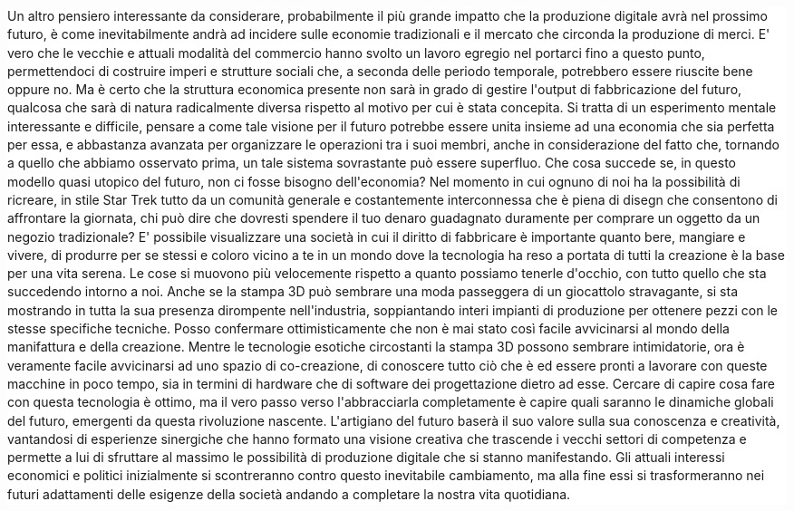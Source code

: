 Un altro pensiero interessante da considerare, probabilmente il più grande impatto che la produzione digitale avrà nel prossimo futuro, è come inevitabilmente andrà ad incidere sulle economie tradizionali e il mercato che circonda la produzione di merci. E' vero che le vecchie e attuali modalità del commercio hanno svolto un lavoro egregio nel portarci fino a questo punto, permettendoci di costruire imperi e strutture sociali che, a seconda delle periodo temporale, potrebbero essere riuscite bene oppure no. Ma è certo che la struttura economica presente non sarà in grado di gestire l'output di fabbricazione del futuro, qualcosa che sarà di natura radicalmente diversa rispetto al motivo per cui è stata concepita. Si tratta di un esperimento mentale interessante e difficile, pensare a come tale visione per il futuro potrebbe essere unita insieme ad una economia che sia perfetta per essa, e abbastanza avanzata per organizzare le operazioni tra i suoi membri, anche in considerazione del fatto che, tornando a quello che abbiamo osservato prima, un tale sistema sovrastante può essere superfluo. Che cosa succede se, in questo modello quasi utopico del futuro, non ci fosse bisogno dell'economia? Nel momento in cui ognuno di noi ha la possibilità di ricreare, in stile Star Trek tutto da un comunità generale e costantemente interconnessa che è piena di disegn che consentono di affrontare la giornata, chi può dire che dovresti spendere il tuo denaro guadagnato duramente per comprare un oggetto da un negozio tradizionale? E' possibile visualizzare una società in cui il diritto di fabbricare è importante quanto bere, mangiare e vivere, di produrre per se stessi e coloro vicino a te in un mondo dove la tecnologia ha reso a portata di tutti la creazione è la base per una vita serena.
Le cose si muovono più velocemente rispetto a quanto possiamo tenerle d'occhio, con tutto quello che sta succedendo intorno a noi. Anche se la stampa 3D può sembrare una moda passeggera di un giocattolo stravagante, si sta mostrando in tutta la sua presenza dirompente nell'industria, soppiantando interi impianti di produzione per ottenere pezzi con le stesse specifiche tecniche. Posso confermare ottimisticamente che non è mai stato così facile avvicinarsi al mondo della manifattura e della creazione. Mentre le tecnologie esotiche circostanti la stampa 3D possono sembrare intimidatorie, ora è veramente facile avvicinarsi ad uno spazio di co-creazione, di conoscere tutto ciò che è ed essere pronti a lavorare con queste macchine in poco tempo, sia in termini di hardware che di software dei progettazione dietro ad esse. Cercare di capire cosa fare con questa tecnologia è ottimo, ma il vero passo verso l'abbracciarla completamente è capire quali saranno le dinamiche globali del futuro, emergenti da questa rivoluzione nascente. L'artigiano del futuro baserà il suo valore sulla sua conoscenza e creatività, vantandosi di esperienze sinergiche che hanno formato una visione creativa che trascende i vecchi settori di competenza e permette a lui di sfruttare al massimo le possibilità di produzione digitale che si stanno manifestando. Gli attuali interessi economici e politici inizialmente si scontreranno contro questo inevitabile cambiamento, ma alla fine essi si trasformeranno nei futuri adattamenti delle esigenze della società andando a completare la nostra vita quotidiana.
